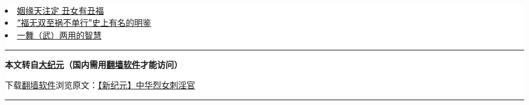 <li><a href="https://github.com/wlrgim293/djy/blob/master/gb/10/11/25/n3095498.md#1">姻缘天注定 丑女有丑福</a></li>
<li><a href="https://github.com/wlrgim293/djy/blob/master/gb/20/3/10/n11929738.md#1">“福无双至祸不单行”史上有名的明鉴</a></li>
<li><a href="https://github.com/wlrgim293/djy/blob/master/gb/20/3/17/n11947360.md#1">一舞（武）两用的智慧</a></li>
<hr>

<strong>本文转自<a href="https://www.epochtimes.com">大纪元</a>（国内需用<a href="https://github.com/wlrgim293/www/blob/master/README.md#8">翻墙软件</a>才能访问）</strong><p>下载<a href="https://github.com/wlrgim293/www/blob/master/README.md#8">翻墙软件</a>浏览原文：<a href="https://www.epochtimes.com/gb/9/6/23/n2567492.htm">【新纪元】中华烈女刺淫官</a></p><hr>
